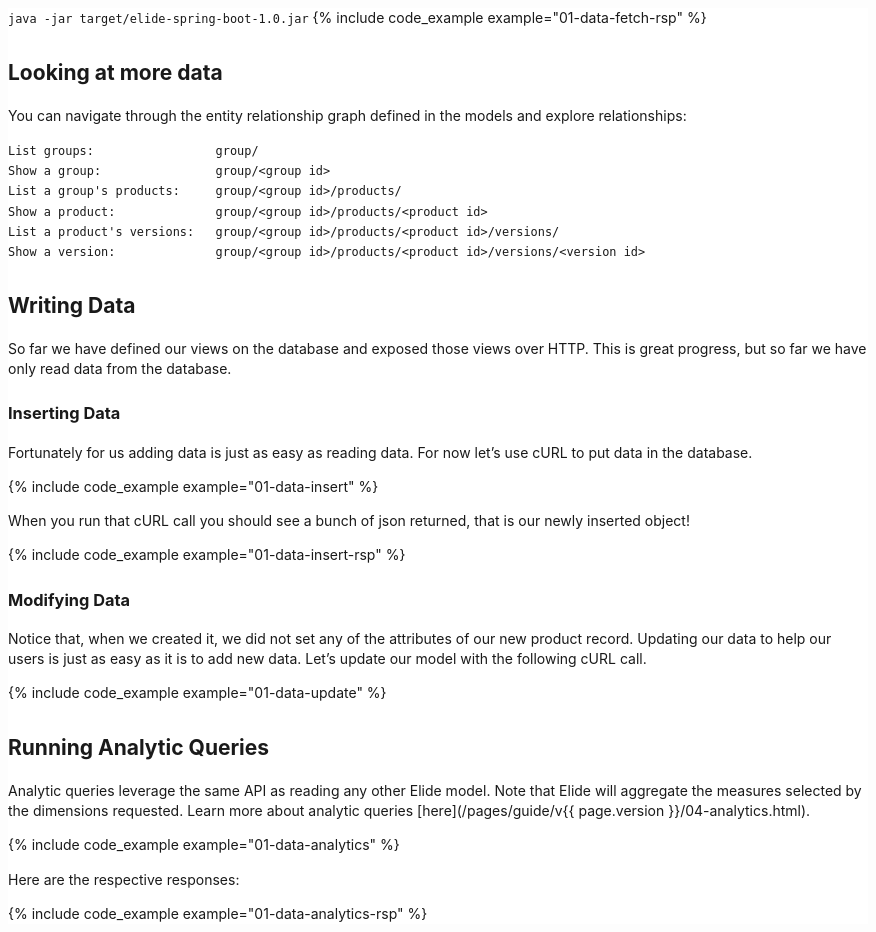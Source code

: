 ```java -jar target/elide-spring-boot-1.0.jar```
{% include code_example example="01-data-fetch-rsp" %}

## Looking at more data

You can navigate through the entity relationship graph defined in the models and explore relationships:

```
List groups:                 group/
Show a group:                group/<group id>
List a group's products:     group/<group id>/products/
Show a product:              group/<group id>/products/<product id>
List a product's versions:   group/<group id>/products/<product id>/versions/
Show a version:              group/<group id>/products/<product id>/versions/<version id>
```

## Writing Data

So far we have defined our views on the database and exposed those views over HTTP. This is great progress, but so far
we have only read data from the database.

### Inserting Data

Fortunately for us adding data is just as easy as reading data. For now let’s use cURL to put data in the database.

{% include code_example example="01-data-insert" %}

When you run that cURL call you should see a bunch of json returned, that is our newly inserted object! 

{% include code_example example="01-data-insert-rsp" %}

### Modifying Data

Notice that, when we created it, we did not set any of the attributes of our new product record.  Updating our
data to help our users is just as easy as it is to add new data. Let’s update our model with the following cURL call.

{% include code_example example="01-data-update" %}

## Running Analytic Queries

Analytic queries leverage the same API as reading any other Elide model.  Note that Elide will aggregate the measures selected by the dimensions requested.  Learn more about analytic queries [here](/pages/guide/v{{ page.version }}/04-analytics.html).

{% include code_example example="01-data-analytics" %}

Here are the respective responses:

{% include code_example example="01-data-analytics-rsp" %}

[elide-demo]: https://github.com/yahoo/elide-spring-boot-example
[yavin-example]: https://github.com/yahoo/yavin/tree/master/packages/webservice
[demo-schema]: https://github.com/yahoo/elide-spring-boot-example/blob/master/src/main/resources/db/changelog/changelog.xml
[swagger-ui]: https://swagger.io/tools/swagger-ui/
